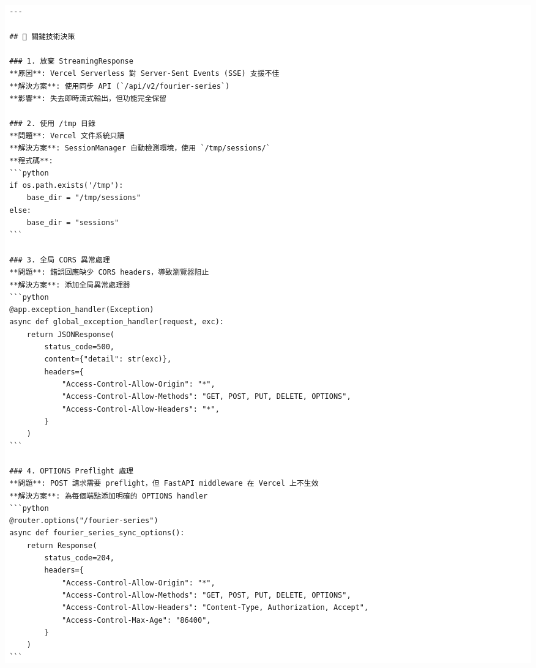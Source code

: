      ---

     ## 🔧 關鍵技術決策

     ### 1. 放棄 StreamingResponse
     **原因**: Vercel Serverless 對 Server-Sent Events (SSE) 支援不佳
     **解決方案**: 使用同步 API (`/api/v2/fourier-series`)
     **影響**: 失去即時流式輸出，但功能完全保留

     ### 2. 使用 /tmp 目錄
     **問題**: Vercel 文件系統只讀
     **解決方案**: SessionManager 自動檢測環境，使用 `/tmp/sessions/`
     **程式碼**:
     ```python
     if os.path.exists('/tmp'):
         base_dir = "/tmp/sessions"
     else:
         base_dir = "sessions"
     ```

     ### 3. 全局 CORS 異常處理
     **問題**: 錯誤回應缺少 CORS headers，導致瀏覽器阻止
     **解決方案**: 添加全局異常處理器
     ```python
     @app.exception_handler(Exception)
     async def global_exception_handler(request, exc):
         return JSONResponse(
             status_code=500,
             content={"detail": str(exc)},
             headers={
                 "Access-Control-Allow-Origin": "*",
                 "Access-Control-Allow-Methods": "GET, POST, PUT, DELETE, OPTIONS",
                 "Access-Control-Allow-Headers": "*",
             }
         )
     ```

     ### 4. OPTIONS Preflight 處理
     **問題**: POST 請求需要 preflight，但 FastAPI middleware 在 Vercel 上不生效
     **解決方案**: 為每個端點添加明確的 OPTIONS handler
     ```python
     @router.options("/fourier-series")
     async def fourier_series_sync_options():
         return Response(
             status_code=204,
             headers={
                 "Access-Control-Allow-Origin": "*",
                 "Access-Control-Allow-Methods": "GET, POST, PUT, DELETE, OPTIONS",
                 "Access-Control-Allow-Headers": "Content-Type, Authorization, Accept",
                 "Access-Control-Max-Age": "86400",
             }
         )
     ```
